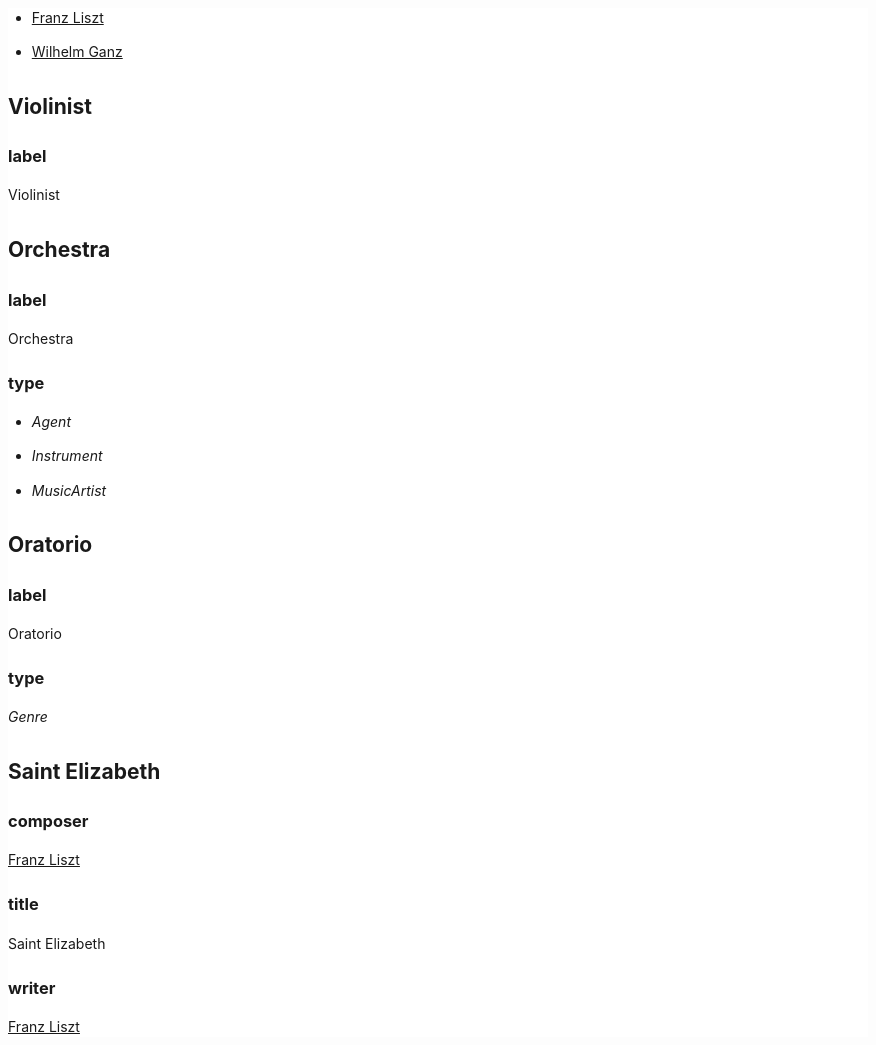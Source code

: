  - [Franz Liszt](#Franz-Liszt)

 - [Wilhelm Ganz](#Wilhelm-Ganz)

## Violinist

### label


Violinist

## Orchestra

### label


Orchestra

### type

 - *Agent*

 - *Instrument*

 - *MusicArtist*

## Oratorio

### label


Oratorio

### type


*Genre*

## Saint Elizabeth

### composer


[Franz Liszt](#Franz-Liszt)

### title


Saint Elizabeth

### writer


[Franz Liszt](#Franz-Liszt)
